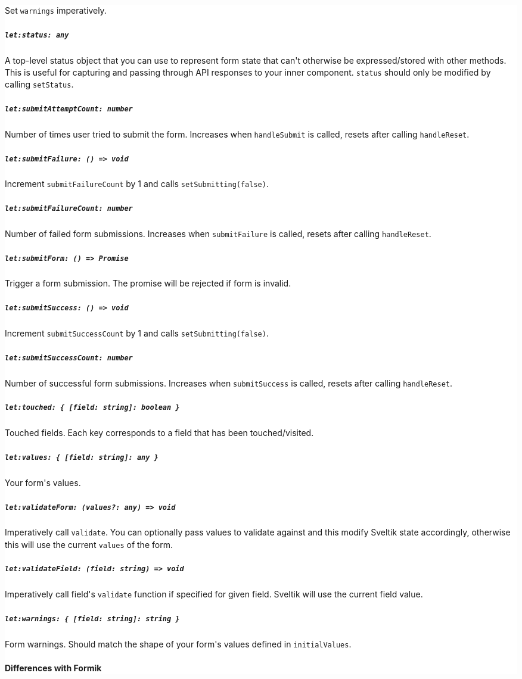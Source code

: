Set `warnings` imperatively.

##### `let:status: any`

A top-level status object that you can use to represent form state that can't otherwise be expressed/stored with other methods. This is useful for capturing and passing through API responses to your inner component. `status` should only be modified by calling `setStatus`.

##### `let:submitAttemptCount: number`

Number of times user tried to submit the form. Increases when `handleSubmit` is called, resets after calling `handleReset`.

##### `let:submitFailure: () => void`

Increment `submitFailureCount` by 1 and calls `setSubmitting(false)`.

##### `let:submitFailureCount: number`

Number of failed form submissions. Increases when `submitFailure` is called, resets after calling `handleReset`.

##### `let:submitForm: () => Promise`

Trigger a form submission. The promise will be rejected if form is invalid.

##### `let:submitSuccess: () => void`

Increment `submitSuccessCount` by 1 and calls `setSubmitting(false)`.

##### `let:submitSuccessCount: number`

Number of successful form submissions. Increases when `submitSuccess` is called, resets after calling `handleReset`.

##### `let:touched: { [field: string]: boolean }`

Touched fields. Each key corresponds to a field that has been touched/visited.

##### `let:values: { [field: string]: any }`

Your form's values.

##### `let:validateForm: (values?: any) => void`

Imperatively call `validate`. You can optionally pass values to validate against and this modify Sveltik state accordingly, otherwise this will use the current `values` of the form.

##### `let:validateField: (field: string) => void`

Imperatively call field's `validate` function if specified for given field. Sveltik will use the current field value.

##### `let:warnings: { [field: string]: string }`

Form warnings. Should match the shape of your form's values defined in `initialValues`.

#### Differences with Formik
